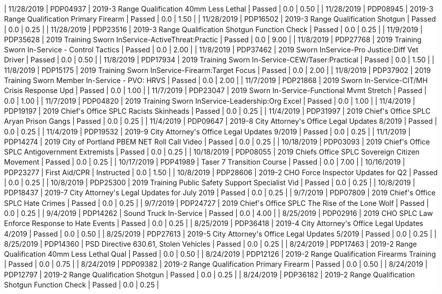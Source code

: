 | 11/28/2019 | PDP04937 | 2019-3 Range Qualification 40mm Less Lethal | Passed | 0.0 | 0.50 |
| 11/28/2019 | PDP08945 | 2019-3 Range Qualification Primary Firearm | Passed | 0.0 | 1.50 |
| 11/28/2019 | PDP16502 | 2019-3 Range Qualification Shotgun | Passed | 0.0 | 0.25 |
| 11/28/2019 | PDP23516 | 2019-3 Range Qualification Shotgun Function Check | Passed | 0.0 | 0.25 |
| 11/9/2019 | PDP35628 | 2019 Training Sworn InService-ActiveThreat:Practic | Passed | 0.0 | 9.00 |
| 11/8/2019 | PDP27768 | 2019 Training Sworn In-Service - Control Tactics | Passed | 0.0 | 2.00 |
| 11/8/2019 | PDP37462 | 2019 Sworn InService-Pro Justice:Diff Vet Driver | Passed | 0.0 | 0.50 |
| 11/8/2019 | PDP17934 | 2019 Training Sworn In-Service-CEW/Taser:Practical | Passed | 0.0 | 1.50 |
| 11/8/2019 | PDP15175 | 2019 Training Sworn InService-Firearm:Target Focus | Passed | 0.0 | 2.00 |
| 11/8/2019 | PDP37902 | 2019 Training Sworn Member In-Service - PVO: HRVS | Passed | 0.0 | 2.00 |
| 11/7/2019 | PDP21868 | 2019 Sworn In-Service-CIT/MH Crisis Response Upd | Passed | 0.0 | 1.00 |
| 11/7/2019 | PDP23047 | 2019 Sworn In-Service-Functional Mvmt Stretch | Passed | 0.0 | 1.00 |
| 11/7/2019 | PDP04820 | 2019 Training Sworn InService-Leadership:Org Excel | Passed | 0.0 | 1.00 |
| 11/4/2019 | PDP19197 | 2019 Chief's Office SPLC Racists Skinheads | Passed | 0.0 | 0.25 |
| 11/4/2019 | PDP31997 | 2019 Chief's Office SPLC Aryan Prison Gangs | Passed | 0.0 | 0.25 |
| 11/4/2019 | PDP09647 | 2019-8 City Attorney's Office Legal Updates 8/2019 | Passed | 0.0 | 0.25 |
| 11/4/2019 | PDP19532 | 2019-9 City Attorney's Office Legal Updates 9/2019 | Passed | 0.0 | 0.25 |
| 11/1/2019 | PDP14274 | 2019 City of Portland PBEM NET Roll Call Video | Passed | 0.0 | 0.25 |
| 10/18/2019 | PDP03093 | 2019 Chief's Office SPLC Antigovernment Extremists | Passed | 0.0 | 0.25 |
| 10/18/2019 | PDP08055 | 2019 Chiefs Office SPLC Sovereign Citizen Movement | Passed | 0.0 | 0.25 |
| 10/17/2019 | PDP41989 | Taser 7 Transition Course | Passed | 0.0 | 7.00 |
| 10/16/2019 | PDP23277 | First Aid/CPR | Instructed | 0.0 | 1.50 |
| 10/8/2019 | PDP28606 | 2019-2 CHO Force Inspector Updates for Q2 | Passed | 0.0 | 0.25 |
| 10/8/2019 | PDP25300 | 2019 Training Public Safety Support Specialist Vid | Passed | 0.0 | 0.25 |
| 10/8/2019 | PDP18437 | 2019-7 City Attorney's Legal Updates for July 2019 | Passed | 0.0 | 0.25 |
| 9/7/2019 | PDP07809 | 2019 Chief's Office SPLC Hate Crimes | Passed | 0.0 | 0.25 |
| 9/7/2019 | PDP24727 | 2019 Chief's Office SPLC The Rise of the Lone Wolf | Passed | 0.0 | 0.25 |
| 9/4/2019 | PDP14262 | Sound Truck In-Service | Passed | 0.0 | 4.00 |
| 8/25/2019 | PDP02916 | 2019 CHO SPLC Law Enforce Response to Hate Events | Passed | 0.0 | 0.25 |
| 8/25/2019 | PDP36418 | 2019-4 City Attorney's Office Legal Updates 4/2019 | Passed | 0.0 | 0.50 |
| 8/25/2019 | PDP27613 | 2019-5 City Attorney's Office Legal Updates 5/2019 | Passed | 0.0 | 0.25 |
| 8/25/2019 | PDP14360 | PSD Directive 630.61, Stolen Vehicles | Passed | 0.0 | 0.25 |
| 8/24/2019 | PDP17463 | 2019-2 Range Qualification 40mm Less Lethal Qual | Passed | 0.0 | 0.50 |
| 8/24/2019 | PDP12126 | 2019-2 Range Qualification Firearms Training | Passed | 0.0 | 0.75 |
| 8/24/2019 | PDP09382 | 2019-2 Range Qualification Primary Firearm | Passed | 0.0 | 0.50 |
| 8/24/2019 | PDP12797 | 2019-2 Range Qualification Shotgun | Passed | 0.0 | 0.25 |
| 8/24/2019 | PDP36182 | 2019-2 Range Qualification Shotgun Function Check | Passed | 0.0 | 0.25 |